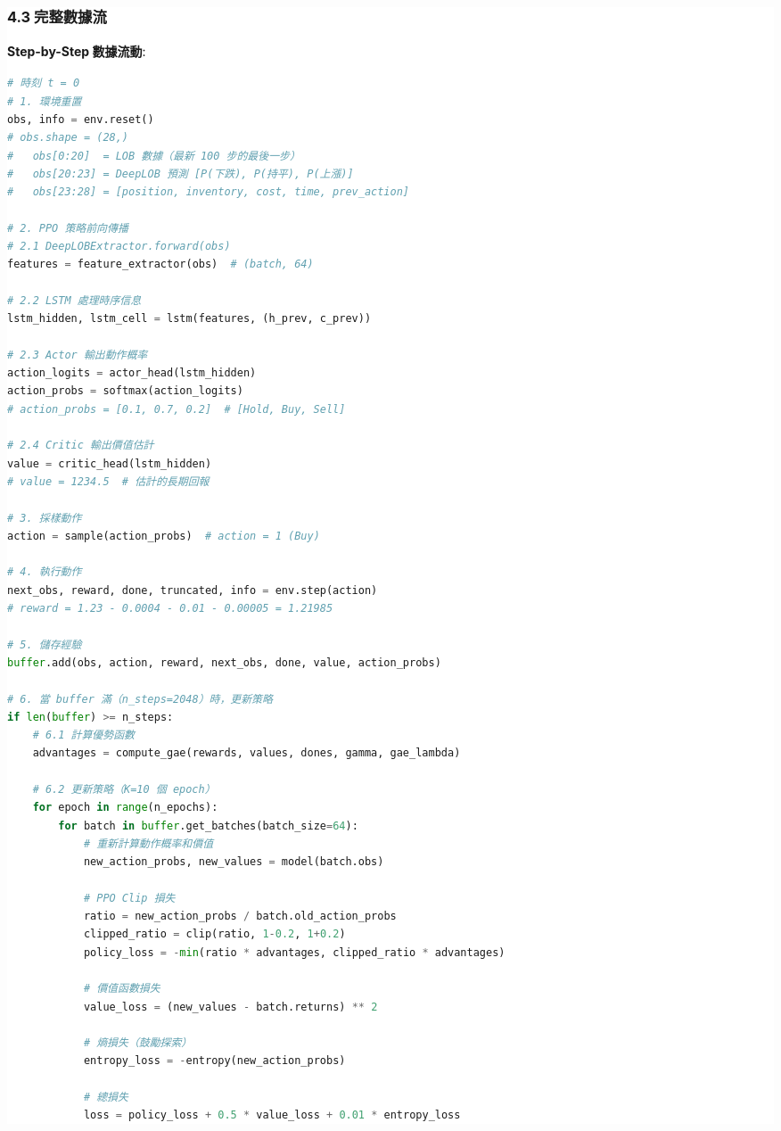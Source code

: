 ### 4.3 完整數據流

**Step-by-Step 數據流動**:

```python
# 時刻 t = 0
# 1. 環境重置
obs, info = env.reset()
# obs.shape = (28,)
#   obs[0:20]  = LOB 數據（最新 100 步的最後一步）
#   obs[20:23] = DeepLOB 預測 [P(下跌), P(持平), P(上漲)]
#   obs[23:28] = [position, inventory, cost, time, prev_action]

# 2. PPO 策略前向傳播
# 2.1 DeepLOBExtractor.forward(obs)
features = feature_extractor(obs)  # (batch, 64)

# 2.2 LSTM 處理時序信息
lstm_hidden, lstm_cell = lstm(features, (h_prev, c_prev))

# 2.3 Actor 輸出動作概率
action_logits = actor_head(lstm_hidden)
action_probs = softmax(action_logits)
# action_probs = [0.1, 0.7, 0.2]  # [Hold, Buy, Sell]

# 2.4 Critic 輸出價值估計
value = critic_head(lstm_hidden)
# value = 1234.5  # 估計的長期回報

# 3. 採樣動作
action = sample(action_probs)  # action = 1 (Buy)

# 4. 執行動作
next_obs, reward, done, truncated, info = env.step(action)
# reward = 1.23 - 0.0004 - 0.01 - 0.00005 = 1.21985

# 5. 儲存經驗
buffer.add(obs, action, reward, next_obs, done, value, action_probs)

# 6. 當 buffer 滿（n_steps=2048）時，更新策略
if len(buffer) >= n_steps:
    # 6.1 計算優勢函數
    advantages = compute_gae(rewards, values, dones, gamma, gae_lambda)

    # 6.2 更新策略（K=10 個 epoch）
    for epoch in range(n_epochs):
        for batch in buffer.get_batches(batch_size=64):
            # 重新計算動作概率和價值
            new_action_probs, new_values = model(batch.obs)

            # PPO Clip 損失
            ratio = new_action_probs / batch.old_action_probs
            clipped_ratio = clip(ratio, 1-0.2, 1+0.2)
            policy_loss = -min(ratio * advantages, clipped_ratio * advantages)

            # 價值函數損失
            value_loss = (new_values - batch.returns) ** 2

            # 熵損失（鼓勵探索）
            entropy_loss = -entropy(new_action_probs)

            # 總損失
            loss = policy_loss + 0.5 * value_loss + 0.01 * entropy_loss

```